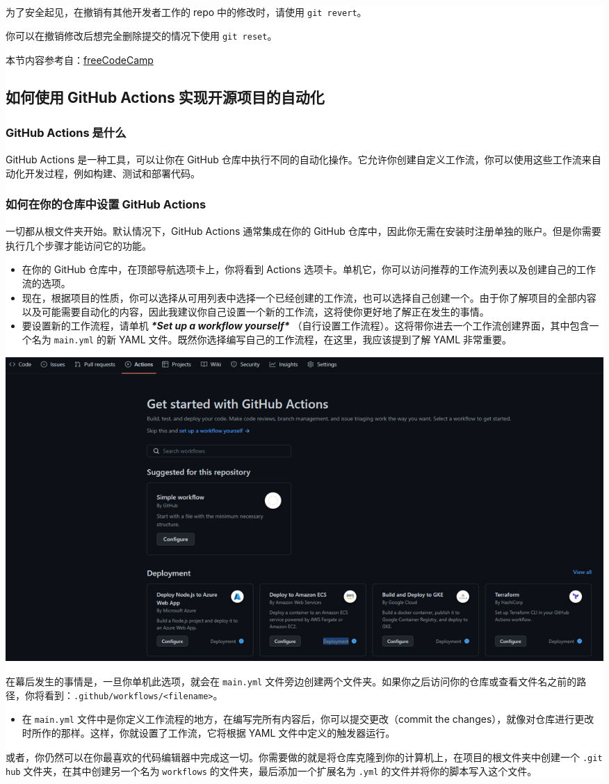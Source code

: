 为了安全起见，在撤销有其他开发者工作的 repo 中的修改时，请使用 `git revert`。

你可以在撤销修改后想完全删除提交的情况下使用 `git reset`。

本节内容参考自：[freeCodeCamp](https://www.freecodecamp.org/chinese/news/git-revert-how-to-reset-a-file-or-commit/)

## 如何使用 GitHub Actions 实现开源项目的自动化

### GitHub Actions 是什么

GitHub Actions 是一种工具，可以让你在 GitHub 仓库中执行不同的自动化操作。它允许你创建自定义工作流，你可以使用这些工作流来自动化开发过程，例如构建、测试和部署代码。

### 如何在你的仓库中设置 GitHub Actions

一切都从根文件夹开始。默认情况下，GitHub Actions 通常集成在你的 GitHub 仓库中，因此你无需在安装时注册单独的账户。但是你需要执行几个步骤才能访问它的功能。

- 在你的 GitHub 仓库中，在顶部导航选项卡上，你将看到 Actions 选项卡。单机它，你可以访问推荐的工作流列表以及创建自己的工作流的选项。
- 现在，根据项目的性质，你可以选择从可用列表中选择一个已经创建的工作流，也可以选择自己创建一个。由于你了解项目的全部内容以及可能需要自动化的内容，因此我建议你自己设置一个新的工作流，这将使你更好地了解正在发生的事情。
- 要设置新的工作流程，请单机 ***\*Set up a workflow yourself\**** （自行设置工作流程）。这将带你进去一个工作流创建界面，其中包含一个名为 `main.yml` 的新 YAML 文件。既然你选择编写自己的工作流程，在这里，我应该提到了解 YAML 非常重要。

![actions-tab](./assets/actions-tab.png)

在幕后发生的事情是，一旦你单机此选项，就会在 `main.yml` 文件旁边创建两个文件夹。如果你之后访问你的仓库或查看文件名之前的路径，你将看到：`.github/workflows/<filename>`。

- 在 `main.yml` 文件中是你定义工作流程的地方，在编写完所有内容后，你可以提交更改（commit the changes），就像对仓库进行更改时所作的那样。这样，你就设置了工作流，它将根据 YAML 文件中定义的触发器运行。

或者，你仍然可以在你最喜欢的代码编辑器中完成这一切。你需要做的就是将仓库克隆到你的计算机上，在项目的根文件夹中创建一个 `.github` 文件夹，在其中创建另一个名为 `workflows` 的文件夹，最后添加一个扩展名为 `.yml` 的文件并将你的脚本写入这个文件。
